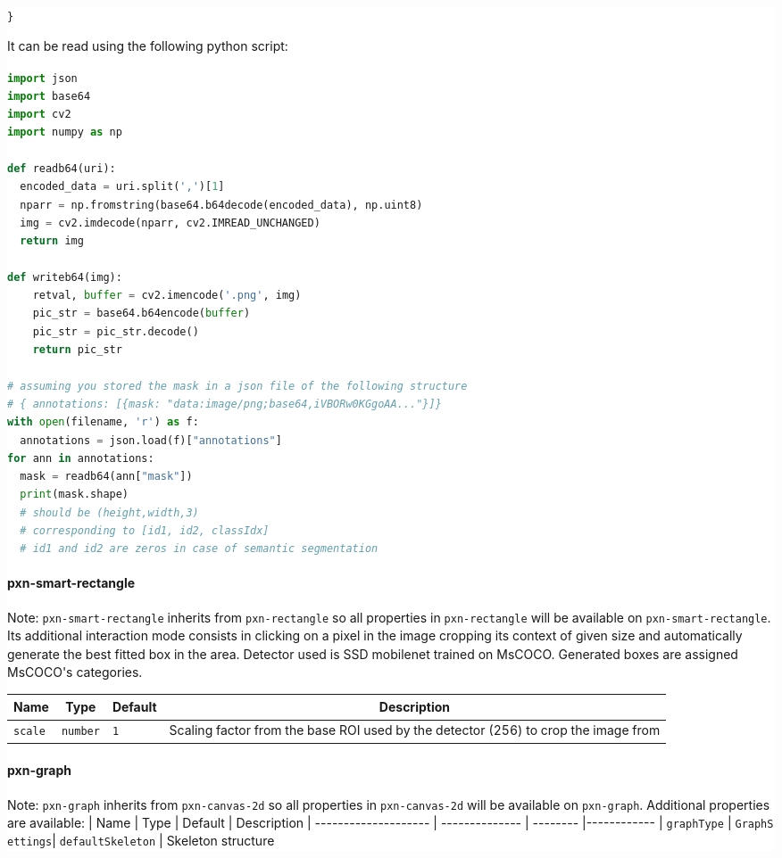 ```ts
}
```

It can be read using the following python script:
```python
import json
import base64
import cv2
import numpy as np

def readb64(uri):
  encoded_data = uri.split(',')[1]
  nparr = np.fromstring(base64.b64decode(encoded_data), np.uint8)
  img = cv2.imdecode(nparr, cv2.IMREAD_UNCHANGED)
  return img

def writeb64(img):
    retval, buffer = cv2.imencode('.png', img)
    pic_str = base64.b64encode(buffer)
    pic_str = pic_str.decode()
    return pic_str

# assuming you stored the mask in a json file of the following structure
# { annotations: [{mask: "data:image/png;base64,iVBORw0KGgoAA..."}]}
with open(filename, 'r') as f:
  annotations = json.load(f)["annotations"]
for ann in annotations:
  mask = readb64(ann["mask"])
  print(mask.shape)
  # should be (height,width,3)
  # corresponding to [id1, id2, classIdx]
  # id1 and id2 are zeros in case of semantic segmentation

```

#### pxn-smart-rectangle

Note: `pxn-smart-rectangle` inherits from `pxn-rectangle` so all properties in `pxn-rectangle` will be available on `pxn-smart-rectangle`. Its additional interaction mode consists in clicking on a pixel in the image cropping its context of given size and automatically generate the best fitted box in the area. Detector used is SSD mobilenet trained on MsCOCO. Generated boxes are assigned MsCOCO's categories.

| Name             | Type           | Default  | Description
| ---------------- | -------------- | -------- |------------
| `scale`          | `number`       | `1`      | Scaling factor from the base ROI used by the detector (256) to crop the image from

#### pxn-graph

Note: `pxn-graph` inherits from `pxn-canvas-2d` so all properties in `pxn-canvas-2d` will be available on `pxn-graph`. Additional properties are available:
| Name                 | Type           | Default  | Description
| -------------------- | -------------- | -------- |------------
| `graphType`          | `GraphSettings`| `defaultSkeleton`      | Skeleton structure

